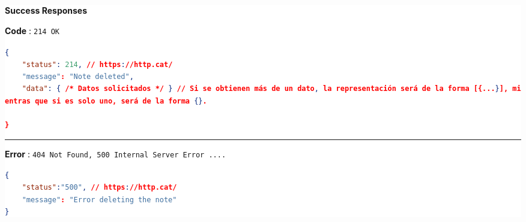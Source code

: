 **Success Responses**

**Code** : `214 OK`

```json
{
    "status": 214, // https://http.cat/
    "message": "Note deleted",
    "data": { /* Datos solicitados */ } // Si se obtienen más de un dato, la representación será de la forma [{...}], mientras que si es solo uno, será de la forma {}.
    
}
```

------

**Error** : ` 404 Not Found, 500 Internal Server Error ....  `

```json
{
    "status":"500", // https://http.cat/
    "message": "Error deleting the note"
}
```
